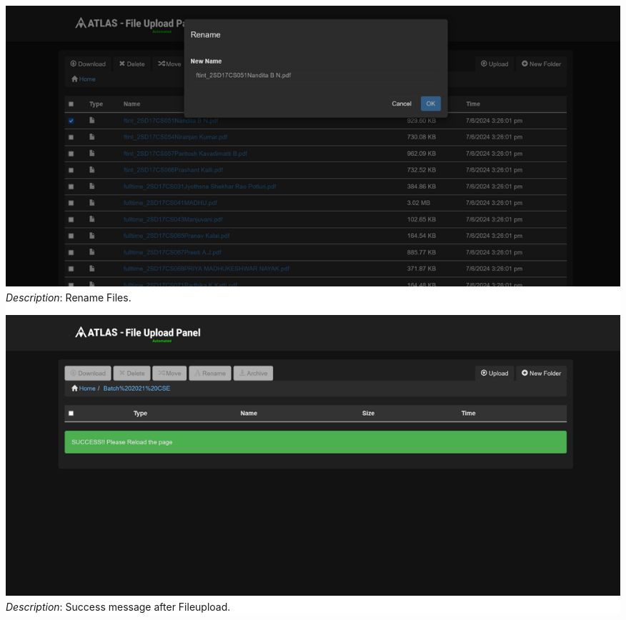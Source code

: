 ![Rename Files](screenshots/Fileupload/rename.png)  
  *Description*: Rename Files.

![Upload Success](screenshots/Fileupload/uploadsuccess.png)  
  *Description*: Success message after Fileupload.
